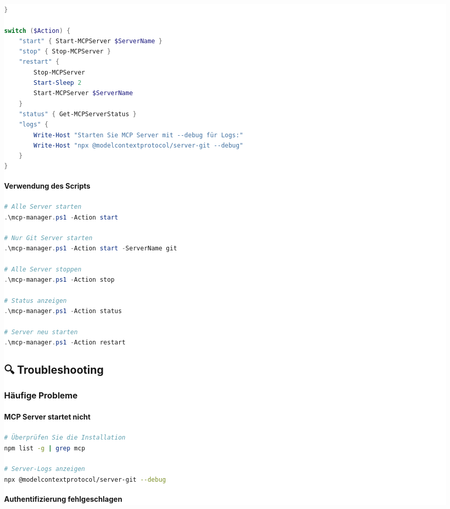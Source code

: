 ```powershell
}

switch ($Action) {
    "start" { Start-MCPServer $ServerName }
    "stop" { Stop-MCPServer }
    "restart" { 
        Stop-MCPServer
        Start-Sleep 2
        Start-MCPServer $ServerName
    }
    "status" { Get-MCPServerStatus }
    "logs" { 
        Write-Host "Starten Sie MCP Server mit --debug für Logs:"
        Write-Host "npx @modelcontextprotocol/server-git --debug"
    }
}
```

#### Verwendung des Scripts

```powershell
# Alle Server starten
.\mcp-manager.ps1 -Action start

# Nur Git Server starten
.\mcp-manager.ps1 -Action start -ServerName git

# Alle Server stoppen
.\mcp-manager.ps1 -Action stop

# Status anzeigen
.\mcp-manager.ps1 -Action status

# Server neu starten
.\mcp-manager.ps1 -Action restart
```

## 🔍 Troubleshooting

### Häufige Probleme

#### MCP Server startet nicht

```bash
# Überprüfen Sie die Installation
npm list -g | grep mcp

# Server-Logs anzeigen
npx @modelcontextprotocol/server-git --debug
```

#### Authentifizierung fehlgeschlagen
